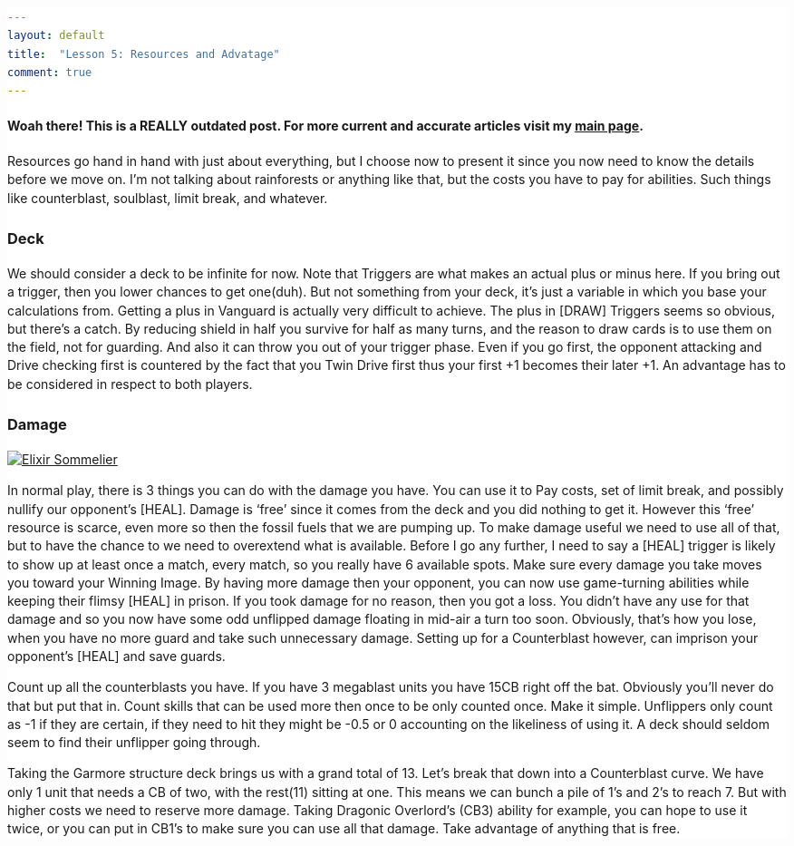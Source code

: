 ```yaml
---
layout: default
title:  "Lesson 5: Resources and Advatage"
comment: true
---
```

####  Woah there! This is a REALLY outdated post. For more current and accurate articles visit my [main page](/cfvg).

Resources go hand in hand with just about everything, but I choose now to present it since you now need to know the details before we move on. I’m not talking about rainforests or anything like that, but the costs you have to pay for abilities. Such things like counterblast, soulblast, limit break, and whatever.

### Deck

We should consider a deck to be infinite for now. Note that Triggers are what makes an actual plus or minus here. If you bring out a trigger, then you lower chances to get one(duh). But not something from your deck, it’s just a variable in which you base your calculations from. Getting a plus in Vanguard is actually very difficult to achieve. The plus in [DRAW] Triggers seems so obvious, but there’s a catch. By reducing shield in half you survive for half as many turns, and the reason to draw cards is to use them on the field, not for guarding. And also it can throw you out of your trigger phase. Even if you go first, the opponent attacking and Drive checking first is countered by the fact that you Twin Drive first thus your first +1 becomes their later +1. An advantage has to be considered in respect to both players.



### Damage

[![Elixir Sommelier](/cfvg/assets/img/TD05-018-small.png)](/cfvg/assets/img/TD05-018.png)

In normal play, there is 3 things you can do with the damage you have. You can use it to Pay costs, set of limit break, and possibly nullify our opponent’s [HEAL]. Damage is ‘free’ since it comes from the deck and you did nothing to get it. However this ‘free’ resource is scarce, even more so then the fossil fuels that we are pumping up. To make damage useful we need to use all of that, but to have the chance to we need to overextend what is available. Before I go any further, I need to say a [HEAL] trigger is likely to show up at least once a match, every match, so you really have 6 available spots. Make sure every damage you take moves you toward your Winning Image. By having more damage then your opponent, you can now use game-turning abilities while keeping their flimsy [HEAL] in prison. If you took damage for no reason, then you got a loss. You didn’t have any use for that damage and so you now have some odd unflipped damage floating in mid-air a turn too soon. Obviously, that’s how you lose, when you have no more guard and take such unnecessary damage. Setting up for a Counterblast however, can imprison your opponent’s [HEAL] and save guards.

Count up all the counterblasts you have. If you have 3 megablast units you have 15CB right off the bat. Obviously you’ll never do that but put that in. Count skills that can be used more then once to be only counted once. Make it simple. Unflippers only count as -1 if they are certain, if they need to hit they might be -0.5 or 0 accounting on the likeliness of using it. A deck should seldom seem to find their unflipper going through.

Taking the Garmore structure deck brings us with a grand total of 13. Let’s break that down into a Counterblast curve. We have only 1 unit that needs a CB of two, with the rest(11) sitting at one. This means we can bunch a pile of 1’s and 2’s to reach 7. But with higher costs we need to reserve more damage. Taking Dragonic Overlord’s (CB3) ability for example, you can hope to use it twice, or you can put in CB1’s to make sure you can use all that damage. Take advantage of anything that is free.
